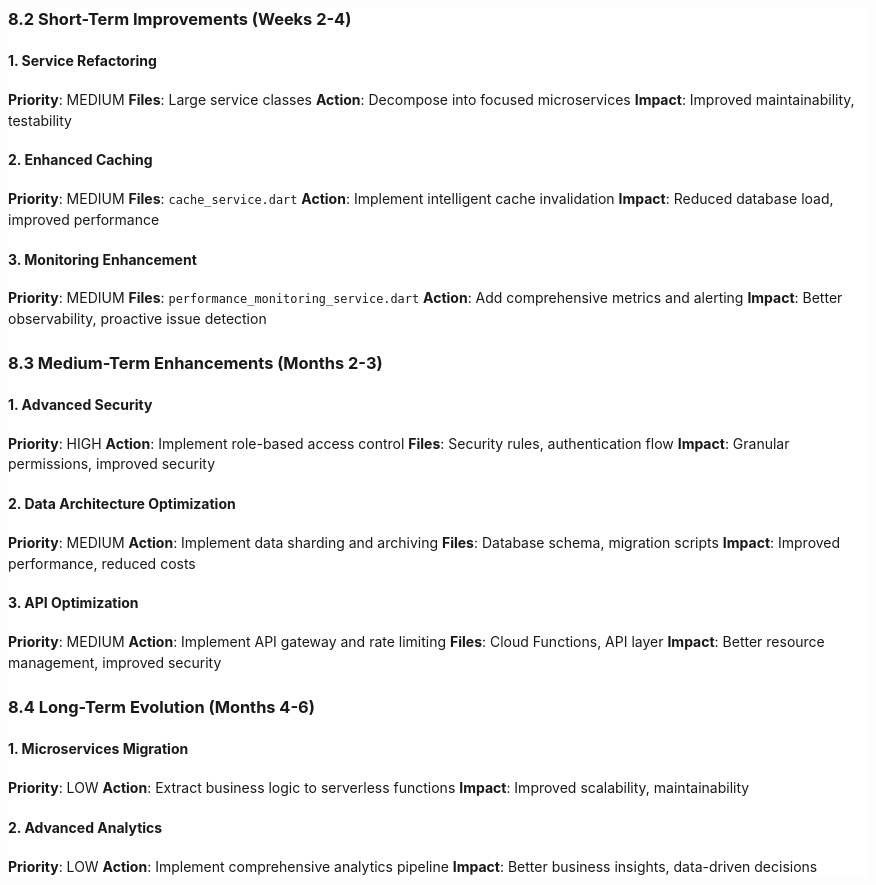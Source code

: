 ### 8.2 Short-Term Improvements (Weeks 2-4)

#### 1. Service Refactoring
**Priority**: MEDIUM
**Files**: Large service classes
**Action**: Decompose into focused microservices
**Impact**: Improved maintainability, testability

#### 2. Enhanced Caching
**Priority**: MEDIUM
**Files**: `cache_service.dart`
**Action**: Implement intelligent cache invalidation
**Impact**: Reduced database load, improved performance

#### 3. Monitoring Enhancement
**Priority**: MEDIUM
**Files**: `performance_monitoring_service.dart`
**Action**: Add comprehensive metrics and alerting
**Impact**: Better observability, proactive issue detection

### 8.3 Medium-Term Enhancements (Months 2-3)

#### 1. Advanced Security
**Priority**: HIGH
**Action**: Implement role-based access control
**Files**: Security rules, authentication flow
**Impact**: Granular permissions, improved security

#### 2. Data Architecture Optimization
**Priority**: MEDIUM
**Action**: Implement data sharding and archiving
**Files**: Database schema, migration scripts
**Impact**: Improved performance, reduced costs

#### 3. API Optimization
**Priority**: MEDIUM
**Action**: Implement API gateway and rate limiting
**Files**: Cloud Functions, API layer
**Impact**: Better resource management, improved security

### 8.4 Long-Term Evolution (Months 4-6)

#### 1. Microservices Migration
**Priority**: LOW
**Action**: Extract business logic to serverless functions
**Impact**: Improved scalability, maintainability

#### 2. Advanced Analytics
**Priority**: LOW
**Action**: Implement comprehensive analytics pipeline
**Impact**: Better business insights, data-driven decisions
